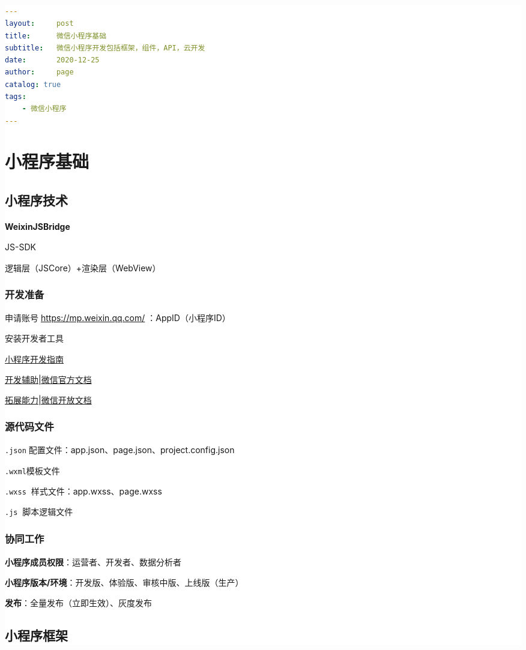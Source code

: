 ```yaml
---
layout:     post
title:      微信小程序基础
subtitle:   微信小程序开发包括框架，组件，API，云开发
date:       2020-12-25
author:     page
catalog: true
tags:
    - 微信小程序
---
```


# 小程序基础

## 小程序技术

**WeixinJSBridge**

JS-SDK

逻辑层（JSCore）+渲染层（WebView）

### 开发准备

申请账号 https://mp.weixin.qq.com/ ：AppID（小程序ID）

安装开发者工具

[小程序开发指南](https://developers.weixin.qq.com/ebook?action=get_post_info&amp;docid=0008aeea9a8978ab0086a685851c0a)

[开发辅助|微信官方文档](https://developers.weixin.qq.com/miniprogram/dev/devtools/sandbox.html)

[拓展能力|微信开放文档](https://developers.weixin.qq.com/miniprogram/dev/platform-capabilities/extended/)

### 源代码文件

`.json` 配置文件：app.json、page.json、project.config.json

`.wxml`模板文件

`.wxss`  样式文件：app.wxss、page.wxss

`.js`  脚本逻辑文件

### 协同工作

**小程序成员权限**：运营者、开发者、数据分析者

**小程序版本/环境**：开发版、体验版、审核中版、上线版（生产）

**发布**：全量发布（立即生效）、灰度发布

## 小程序框架
